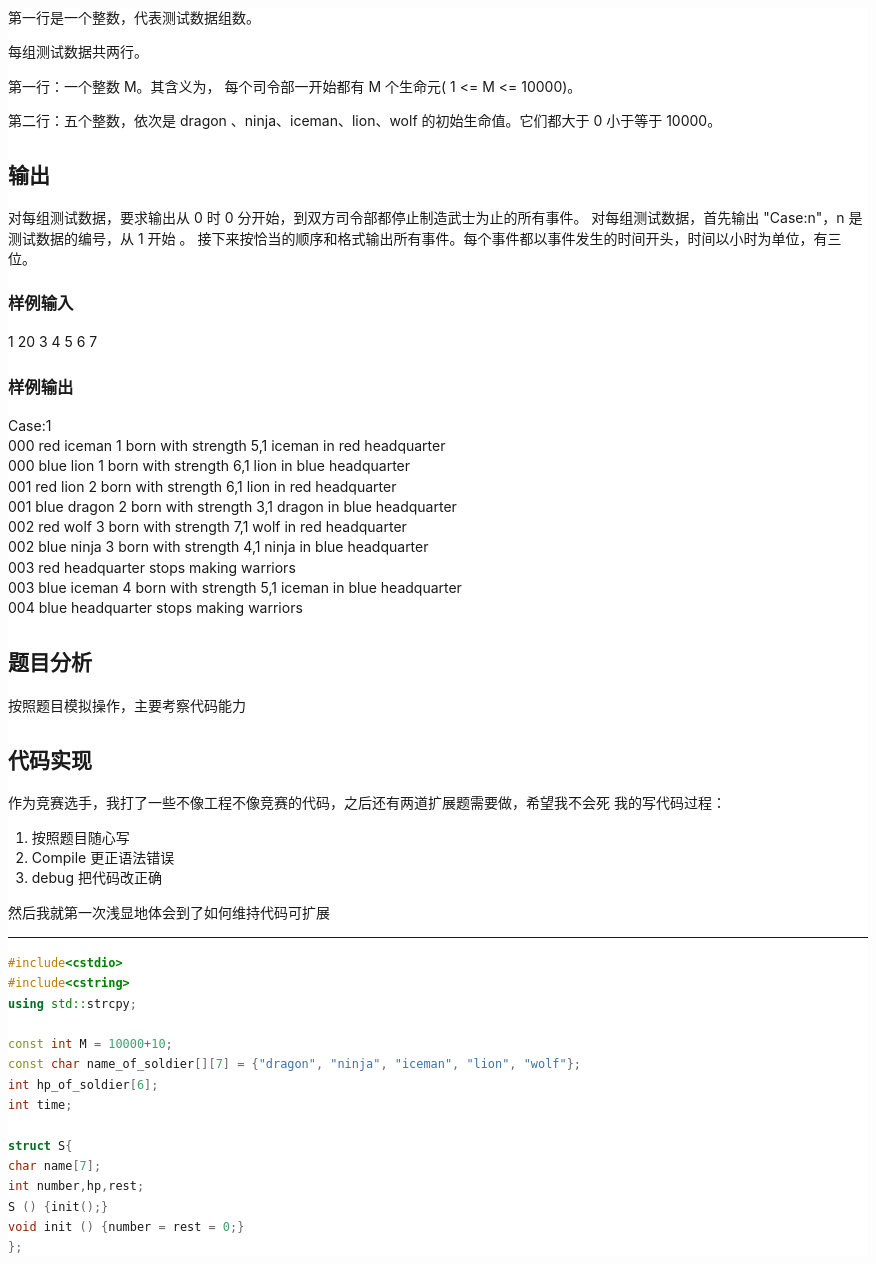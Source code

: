第一行是一个整数，代表测试数据组数。

每组测试数据共两行。

第一行：一个整数 M。其含义为， 每个司令部一开始都有 M 个生命元( 1 <= M <= 10000)。

第二行：五个整数，依次是 dragon 、ninja、iceman、lion、wolf 的初始生命值。它们都大于 0 小于等于 10000。  

## 输出

对每组测试数据，要求输出从 0 时 0 分开始，到双方司令部都停止制造武士为止的所有事件。
对每组测试数据，首先输出 "Case:n"，n 是测试数据的编号，从 1 开始 。
接下来按恰当的顺序和格式输出所有事件。每个事件都以事件发生的时间开头，时间以小时为单位，有三位。  

### 样例输入

1
20
3 4 5 6 7

### 样例输出

Case:1  
000 red iceman 1 born with strength 5,1 iceman in red headquarter  
000 blue lion 1 born with strength 6,1 lion in blue headquarter  
001 red lion 2 born with strength 6,1 lion in red headquarter  
001 blue dragon 2 born with strength 3,1 dragon in blue headquarter  
002 red wolf 3 born with strength 7,1 wolf in red headquarter  
002 blue ninja 3 born with strength 4,1 ninja in blue headquarter  
003 red headquarter stops making warriors  
003 blue iceman 4 born with strength 5,1 iceman in blue headquarter  
004 blue headquarter stops making warriors  

## 题目分析

按照题目模拟操作，主要考察代码能力   

## 代码实现

作为竞赛选手，我打了一些不像工程不像竞赛的代码，之后还有两道扩展题需要做，希望我不会死
我的写代码过程：  

1. 按照题目随心写  
2. Compile 更正语法错误  
3. debug 把代码改正确  

然后我就第一次浅显地体会到了如何维持代码可扩展

---

```c++
#include<cstdio>
#include<cstring>
using std::strcpy;

const int M = 10000+10;
const char name_of_soldier[][7] = {"dragon", "ninja", "iceman", "lion", "wolf"};
int hp_of_soldier[6];
int time;

struct S{
char name[7];
int number,hp,rest;
S () {init();}
void init () {number = rest = 0;}
};
```